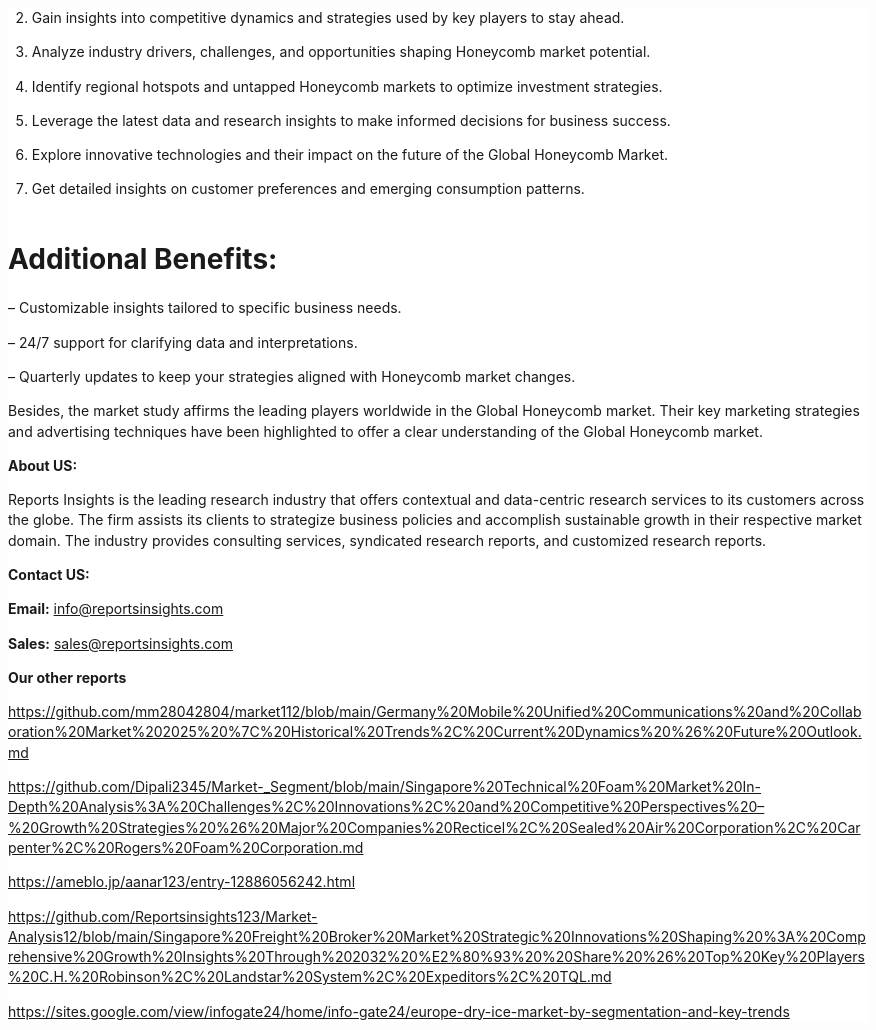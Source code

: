 2. Gain insights into competitive dynamics and strategies used by key players to stay ahead.

3. Analyze industry drivers, challenges, and opportunities shaping Honeycomb market potential.

4. Identify regional hotspots and untapped Honeycomb markets to optimize investment strategies.

5. Leverage the latest data and research insights to make informed decisions for business success.

6. Explore innovative technologies and their impact on the future of the Global Honeycomb Market.

7. Get detailed insights on customer preferences and emerging consumption patterns.

# <strong>Additional Benefits:</strong>

– Customizable insights tailored to specific business needs.

– 24/7 support for clarifying data and interpretations.

– Quarterly updates to keep your strategies aligned with Honeycomb market changes.

Besides, the market study affirms the leading players worldwide in the Global Honeycomb market. Their key marketing strategies and advertising techniques have been highlighted to offer a clear understanding of the Global Honeycomb market.

<strong><strong>About US</strong>:</strong>

Reports Insights is the leading research industry that offers contextual and data-centric research services to its customers across the globe. The firm assists its clients to strategize business policies and accomplish sustainable growth in their respective market domain. The industry provides consulting services, syndicated research reports, and customized research reports.

<strong>Contact US:</strong>

<p class=><b>Email:</b> <a href=mailto:info@reportsinsights.com>info@reportsinsights.com</a></p>
<p class=><b>Sales:</b> <a href=mailto:sales@reportsinsights.com>sales@reportsinsights.com</a></p>

<strong>Our other reports</strong>

<a href=https://github.com/Dipali2345/Market-_Segment/blob/main/Singapore%20Technical%20Foam%20Market%20In-Depth%20Analysis%3A%20Challenges%2C%20Innovations%2C%20and%20Competitive%20Perspectives%20–%20Growth%20Strategies%20%26%20Major%20Companies%20Recticel%2C%20Sealed%20Air%20Corporation%2C%20Carpenter%2C%20Rogers%20Foam%20Corporation.md>https://github.com/mm28042804/market112/blob/main/Germany%20Mobile%20Unified%20Communications%20and%20Collaboration%20Market%202025%20%7C%20Historical%20Trends%2C%20Current%20Dynamics%20%26%20Future%20Outlook.md</a>

<a href=https://ameblo.jp/aanar123/entry-12886056242.html>https://github.com/Dipali2345/Market-_Segment/blob/main/Singapore%20Technical%20Foam%20Market%20In-Depth%20Analysis%3A%20Challenges%2C%20Innovations%2C%20and%20Competitive%20Perspectives%20–%20Growth%20Strategies%20%26%20Major%20Companies%20Recticel%2C%20Sealed%20Air%20Corporation%2C%20Carpenter%2C%20Rogers%20Foam%20Corporation.md</a>

<a href=https://github.com/Reportsinsights123/Market-Analysis12/blob/main/Singapore%20Freight%20Broker%20Market%20Strategic%20Innovations%20Shaping%20%3A%20Comprehensive%20Growth%20Insights%20Through%202032%20%E2%80%93%20%20Share%20%26%20Top%20Key%20Players%20C.H.%20Robinson%2C%20Landstar%20System%2C%20Expeditors%2C%20TQL.md>https://ameblo.jp/aanar123/entry-12886056242.html</a>

<a href=https://sites.google.com/view/infogate24/home/info-gate24/europe-dry-ice-market-by-segmentation-and-key-trends>https://github.com/Reportsinsights123/Market-Analysis12/blob/main/Singapore%20Freight%20Broker%20Market%20Strategic%20Innovations%20Shaping%20%3A%20Comprehensive%20Growth%20Insights%20Through%202032%20%E2%80%93%20%20Share%20%26%20Top%20Key%20Players%20C.H.%20Robinson%2C%20Landstar%20System%2C%20Expeditors%2C%20TQL.md</a>

<a href=https://github.com/mmm28052805/marekrt31/blob/main/%5BUSA%5D-IoT-in-Education-Market-2025.md>https://sites.google.com/view/infogate24/home/info-gate24/europe-dry-ice-market-by-segmentation-and-key-trends</a>
